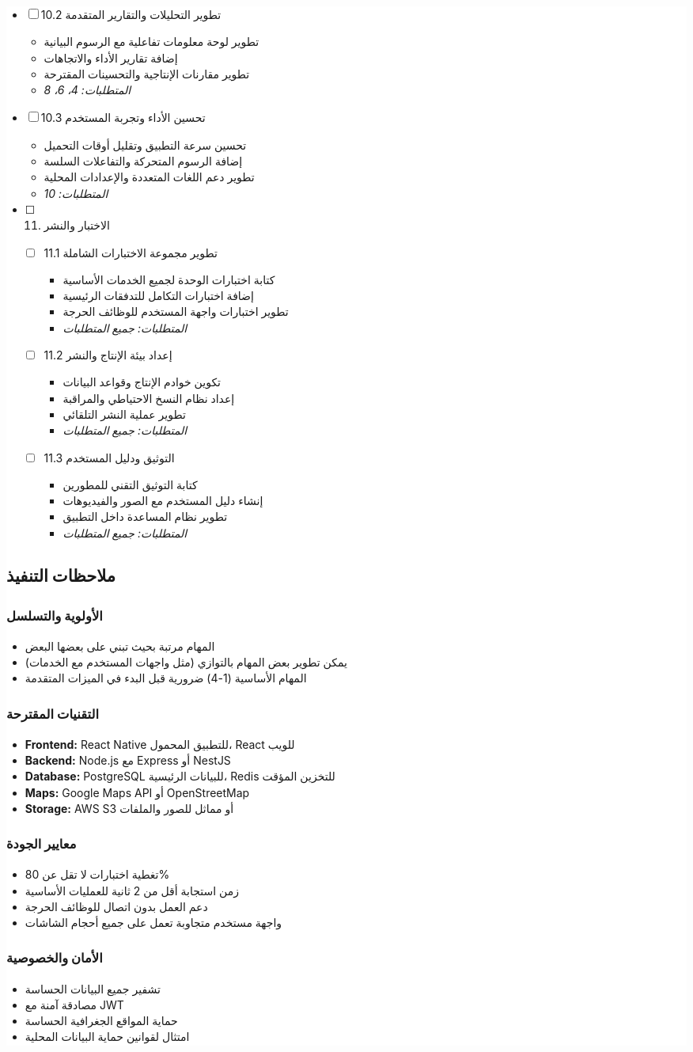   - [ ] 10.2 تطوير التحليلات والتقارير المتقدمة
    - تطوير لوحة معلومات تفاعلية مع الرسوم البيانية
    - إضافة تقارير الأداء والاتجاهات
    - تطوير مقارنات الإنتاجية والتحسينات المقترحة
    - _المتطلبات: 4، 6، 8_

  - [ ] 10.3 تحسين الأداء وتجربة المستخدم
    - تحسين سرعة التطبيق وتقليل أوقات التحميل
    - إضافة الرسوم المتحركة والتفاعلات السلسة
    - تطوير دعم اللغات المتعددة والإعدادات المحلية
    - _المتطلبات: 10_

- [ ] 11. الاختبار والنشر
  - [ ] 11.1 تطوير مجموعة الاختبارات الشاملة
    - كتابة اختبارات الوحدة لجميع الخدمات الأساسية
    - إضافة اختبارات التكامل للتدفقات الرئيسية
    - تطوير اختبارات واجهة المستخدم للوظائف الحرجة
    - _المتطلبات: جميع المتطلبات_

  - [ ] 11.2 إعداد بيئة الإنتاج والنشر
    - تكوين خوادم الإنتاج وقواعد البيانات
    - إعداد نظام النسخ الاحتياطي والمراقبة
    - تطوير عملية النشر التلقائي
    - _المتطلبات: جميع المتطلبات_

  - [ ] 11.3 التوثيق ودليل المستخدم
    - كتابة التوثيق التقني للمطورين
    - إنشاء دليل المستخدم مع الصور والفيديوهات
    - تطوير نظام المساعدة داخل التطبيق
    - _المتطلبات: جميع المتطلبات_

## ملاحظات التنفيذ

### الأولوية والتسلسل
- المهام مرتبة بحيث تبني على بعضها البعض
- يمكن تطوير بعض المهام بالتوازي (مثل واجهات المستخدم مع الخدمات)
- المهام الأساسية (1-4) ضرورية قبل البدء في الميزات المتقدمة

### التقنيات المقترحة
- **Frontend:** React Native للتطبيق المحمول، React للويب
- **Backend:** Node.js مع Express أو NestJS
- **Database:** PostgreSQL للبيانات الرئيسية، Redis للتخزين المؤقت
- **Maps:** Google Maps API أو OpenStreetMap
- **Storage:** AWS S3 أو مماثل للصور والملفات

### معايير الجودة
- تغطية اختبارات لا تقل عن 80%
- زمن استجابة أقل من 2 ثانية للعمليات الأساسية
- دعم العمل بدون اتصال للوظائف الحرجة
- واجهة مستخدم متجاوبة تعمل على جميع أحجام الشاشات

### الأمان والخصوصية
- تشفير جميع البيانات الحساسة
- مصادقة آمنة مع JWT
- حماية المواقع الجغرافية الحساسة
- امتثال لقوانين حماية البيانات المحلية